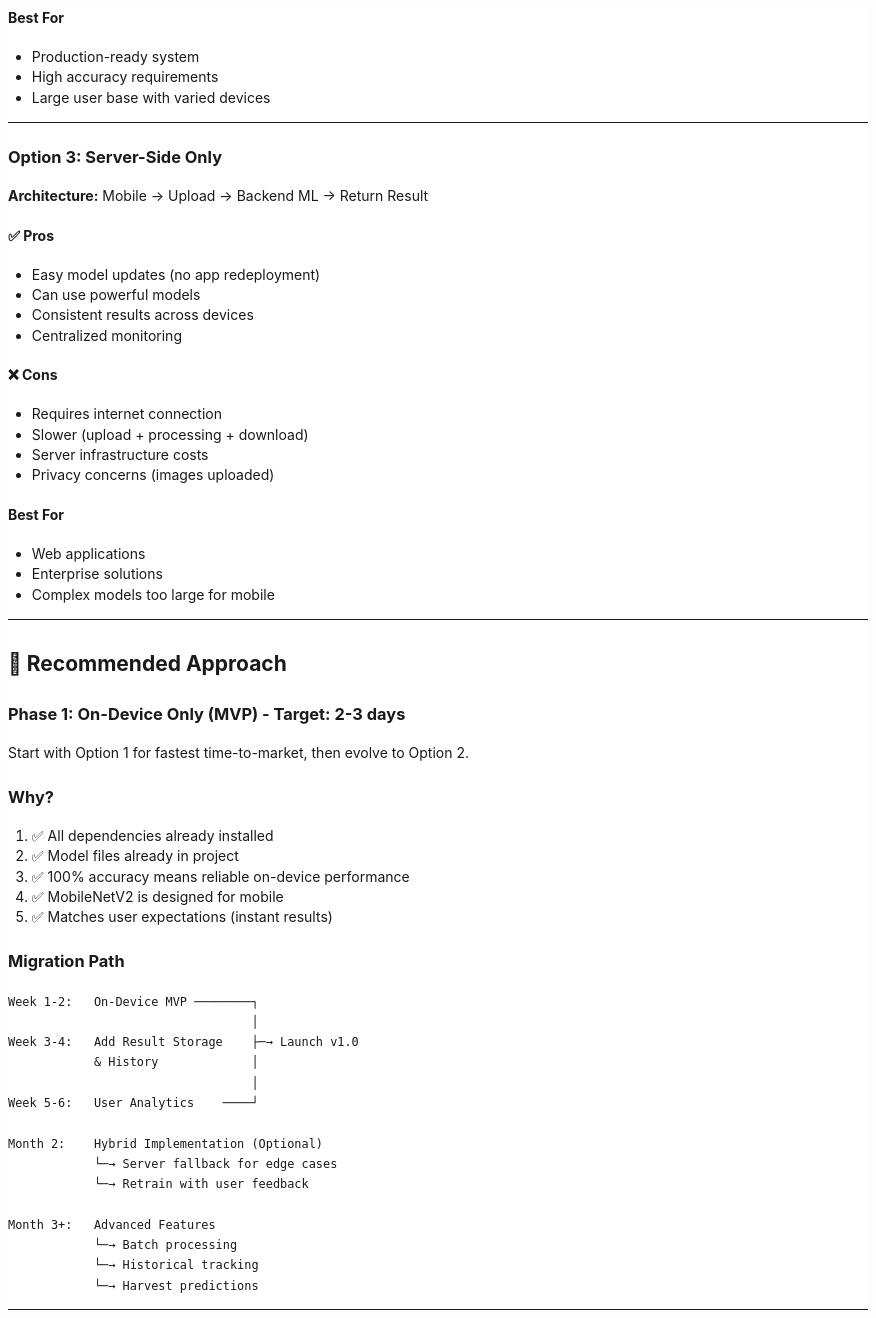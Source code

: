 #### Best For
- Production-ready system
- High accuracy requirements
- Large user base with varied devices

---

### Option 3: **Server-Side Only**
**Architecture:** Mobile → Upload → Backend ML → Return Result

#### ✅ Pros
- Easy model updates (no app redeployment)
- Can use powerful models
- Consistent results across devices
- Centralized monitoring

#### ❌ Cons
- Requires internet connection
- Slower (upload + processing + download)
- Server infrastructure costs
- Privacy concerns (images uploaded)

#### Best For
- Web applications
- Enterprise solutions
- Complex models too large for mobile

---

## 🎯 Recommended Approach

### **Phase 1: On-Device Only (MVP)** - Target: 2-3 days
Start with Option 1 for fastest time-to-market, then evolve to Option 2.

### Why?
1. ✅ All dependencies already installed
2. ✅ Model files already in project
3. ✅ 100% accuracy means reliable on-device performance
4. ✅ MobileNetV2 is designed for mobile
5. ✅ Matches user expectations (instant results)

### Migration Path
```
Week 1-2:   On-Device MVP ────────┐
                                  │
Week 3-4:   Add Result Storage    ├─→ Launch v1.0
            & History             │
                                  │
Week 5-6:   User Analytics    ────┘

Month 2:    Hybrid Implementation (Optional)
            └─→ Server fallback for edge cases
            └─→ Retrain with user feedback

Month 3+:   Advanced Features
            └─→ Batch processing
            └─→ Historical tracking
            └─→ Harvest predictions
```

---